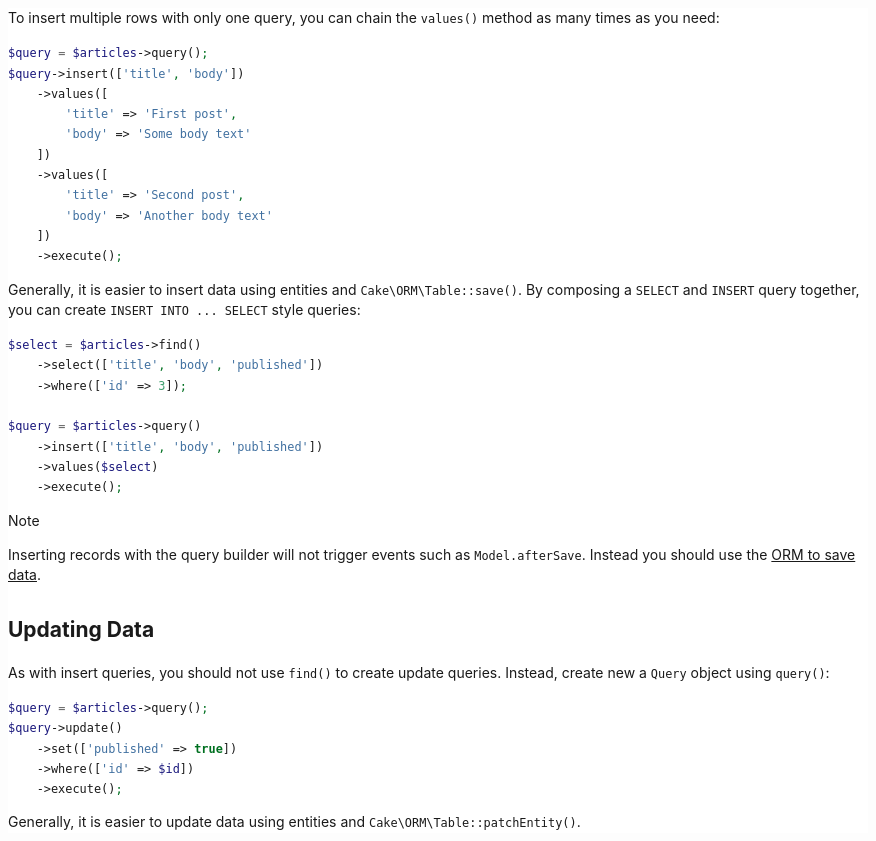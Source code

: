To insert multiple rows with only one query, you can chain the `values()`
method as many times as you need:

``` php
$query = $articles->query();
$query->insert(['title', 'body'])
    ->values([
        'title' => 'First post',
        'body' => 'Some body text'
    ])
    ->values([
        'title' => 'Second post',
        'body' => 'Another body text'
    ])
    ->execute();
```

Generally, it is easier to insert data using entities and
`Cake\ORM\Table::save()`. By composing a `SELECT` and
`INSERT` query together, you can create `INSERT INTO ... SELECT` style
queries:

``` php
$select = $articles->find()
    ->select(['title', 'body', 'published'])
    ->where(['id' => 3]);

$query = $articles->query()
    ->insert(['title', 'body', 'published'])
    ->values($select)
    ->execute();
```

> [!NOTE]
> Inserting records with the query builder will not trigger events such as
> `Model.afterSave`. Instead you should use the [ORM to save
> data](../orm/saving-data).

<a id="query-builder-updating-data"></a>

## Updating Data

As with insert queries, you should not use `find()` to create update queries.
Instead, create new a `Query` object using `query()`:

``` php
$query = $articles->query();
$query->update()
    ->set(['published' => true])
    ->where(['id' => $id])
    ->execute();
```

Generally, it is easier to update data using entities and
`Cake\ORM\Table::patchEntity()`.
